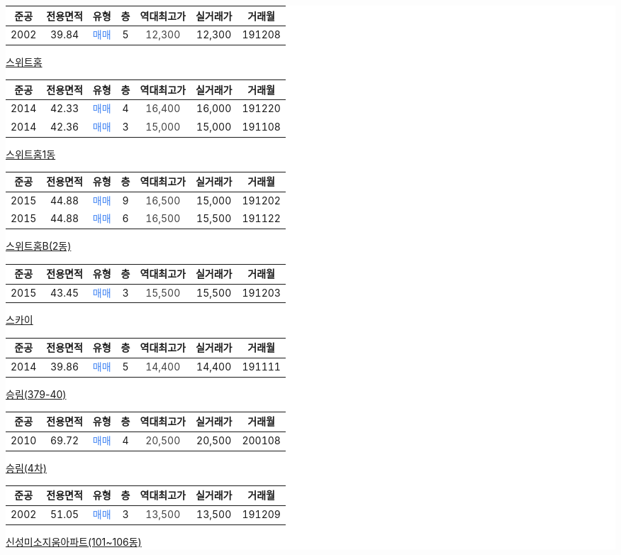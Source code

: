 |준공|전용면적|유형|층|역대최고가|실거래가|거래월|
|:---:|:---:|:---:|:---:|:---:|:---:|:---:|
|2002|39.84|<span style="color:#4285f3">매매</span>|5|<span style="color:#444444">12,300</span>|12,300|191208|

[스위트홈](https://search.naver.com/search.naver?query=%EC%9D%B8%EC%B2%9C%EA%B4%91%EC%97%AD%EC%8B%9C+%EB%B6%80%ED%8F%89%EA%B5%AC+%EB%B6%80%ED%8F%89%EB%8F%99+%EC%8A%A4%EC%9C%84%ED%8A%B8%ED%99%88)

|준공|전용면적|유형|층|역대최고가|실거래가|거래월|
|:---:|:---:|:---:|:---:|:---:|:---:|:---:|
|2014|42.33|<span style="color:#4285f3">매매</span>|4|<span style="color:#444444">16,400</span>|16,000|191220|
|2014|42.36|<span style="color:#4285f3">매매</span>|3|<span style="color:#444444">15,000</span>|15,000|191108|

[스위트홈1동](https://search.naver.com/search.naver?query=%EC%9D%B8%EC%B2%9C%EA%B4%91%EC%97%AD%EC%8B%9C+%EB%B6%80%ED%8F%89%EA%B5%AC+%EB%B6%80%ED%8F%89%EB%8F%99+%EC%8A%A4%EC%9C%84%ED%8A%B8%ED%99%881%EB%8F%99)

|준공|전용면적|유형|층|역대최고가|실거래가|거래월|
|:---:|:---:|:---:|:---:|:---:|:---:|:---:|
|2015|44.88|<span style="color:#4285f3">매매</span>|9|<span style="color:#444444">16,500</span>|15,000|191202|
|2015|44.88|<span style="color:#4285f3">매매</span>|6|<span style="color:#444444">16,500</span>|15,500|191122|

[스위트홈B(2동)](https://search.naver.com/search.naver?query=%EC%9D%B8%EC%B2%9C%EA%B4%91%EC%97%AD%EC%8B%9C+%EB%B6%80%ED%8F%89%EA%B5%AC+%EB%B6%80%ED%8F%89%EB%8F%99+%EC%8A%A4%EC%9C%84%ED%8A%B8%ED%99%88B%282%EB%8F%99%29)

|준공|전용면적|유형|층|역대최고가|실거래가|거래월|
|:---:|:---:|:---:|:---:|:---:|:---:|:---:|
|2015|43.45|<span style="color:#4285f3">매매</span>|3|<span style="color:#444444">15,500</span>|15,500|191203|

[스카이](https://search.naver.com/search.naver?query=%EC%9D%B8%EC%B2%9C%EA%B4%91%EC%97%AD%EC%8B%9C+%EB%B6%80%ED%8F%89%EA%B5%AC+%EB%B6%80%ED%8F%89%EB%8F%99+%EC%8A%A4%EC%B9%B4%EC%9D%B4)

|준공|전용면적|유형|층|역대최고가|실거래가|거래월|
|:---:|:---:|:---:|:---:|:---:|:---:|:---:|
|2014|39.86|<span style="color:#4285f3">매매</span>|5|<span style="color:#444444">14,400</span>|14,400|191111|

[승림(379-40)](https://search.naver.com/search.naver?query=%EC%9D%B8%EC%B2%9C%EA%B4%91%EC%97%AD%EC%8B%9C+%EB%B6%80%ED%8F%89%EA%B5%AC+%EB%B6%80%ED%8F%89%EB%8F%99+%EC%8A%B9%EB%A6%BC%28379-40%29)

|준공|전용면적|유형|층|역대최고가|실거래가|거래월|
|:---:|:---:|:---:|:---:|:---:|:---:|:---:|
|2010|69.72|<span style="color:#4285f3">매매</span>|4|<span style="color:#444444">20,500</span>|20,500|200108|

[승림(4차)](https://search.naver.com/search.naver?query=%EC%9D%B8%EC%B2%9C%EA%B4%91%EC%97%AD%EC%8B%9C+%EB%B6%80%ED%8F%89%EA%B5%AC+%EB%B6%80%ED%8F%89%EB%8F%99+%EC%8A%B9%EB%A6%BC%284%EC%B0%A8%29)

|준공|전용면적|유형|층|역대최고가|실거래가|거래월|
|:---:|:---:|:---:|:---:|:---:|:---:|:---:|
|2002|51.05|<span style="color:#4285f3">매매</span>|3|<span style="color:#444444">13,500</span>|13,500|191209|

[신성미소지움아파트(101~106동)](https://search.naver.com/search.naver?query=%EC%9D%B8%EC%B2%9C%EA%B4%91%EC%97%AD%EC%8B%9C+%EB%B6%80%ED%8F%89%EA%B5%AC+%EB%B6%80%ED%8F%89%EB%8F%99+%EC%8B%A0%EC%84%B1%EB%AF%B8%EC%86%8C%EC%A7%80%EC%9B%80%EC%95%84%ED%8C%8C%ED%8A%B8%28101%7E106%EB%8F%99%29)
